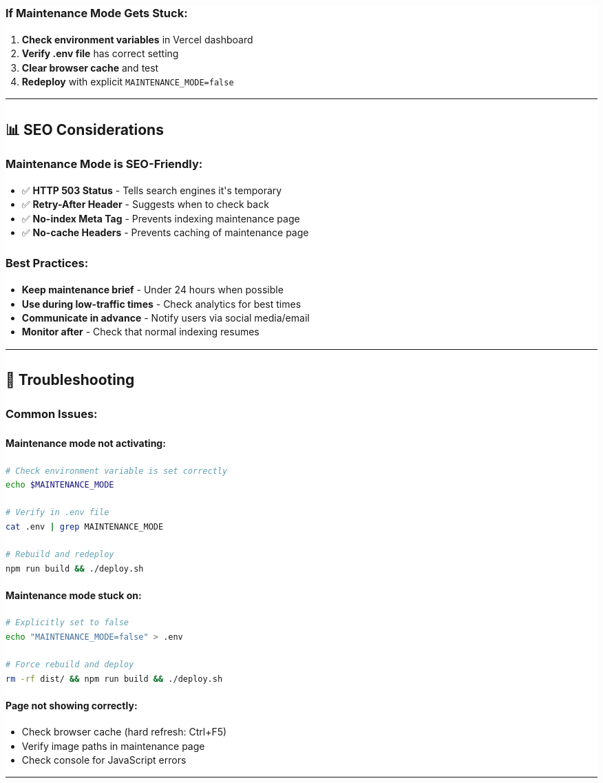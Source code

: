 ### **If Maintenance Mode Gets Stuck:**
1. **Check environment variables** in Vercel dashboard
2. **Verify .env file** has correct setting
3. **Clear browser cache** and test
4. **Redeploy** with explicit `MAINTENANCE_MODE=false`

---

## 📊 SEO Considerations

### **Maintenance Mode is SEO-Friendly:**
- ✅ **HTTP 503 Status** - Tells search engines it's temporary
- ✅ **Retry-After Header** - Suggests when to check back
- ✅ **No-index Meta Tag** - Prevents indexing maintenance page
- ✅ **No-cache Headers** - Prevents caching of maintenance page

### **Best Practices:**
- **Keep maintenance brief** - Under 24 hours when possible
- **Use during low-traffic times** - Check analytics for best times
- **Communicate in advance** - Notify users via social media/email
- **Monitor after** - Check that normal indexing resumes

---

## 🔧 Troubleshooting

### **Common Issues:**

#### **Maintenance mode not activating:**
```bash
# Check environment variable is set correctly
echo $MAINTENANCE_MODE

# Verify in .env file
cat .env | grep MAINTENANCE_MODE

# Rebuild and redeploy
npm run build && ./deploy.sh
```

#### **Maintenance mode stuck on:**
```bash
# Explicitly set to false
echo "MAINTENANCE_MODE=false" > .env

# Force rebuild and deploy
rm -rf dist/ && npm run build && ./deploy.sh
```

#### **Page not showing correctly:**
- Check browser cache (hard refresh: Ctrl+F5)
- Verify image paths in maintenance page
- Check console for JavaScript errors

---